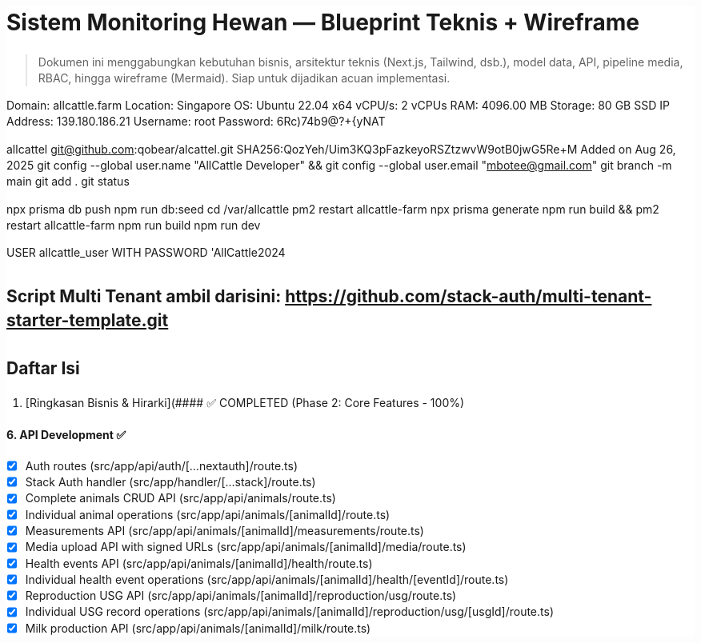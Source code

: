 # Sistem Monitoring Hewan — Blueprint Teknis + Wireframe

> Dokumen ini menggabungkan kebutuhan bisnis, arsitektur teknis (Next.js, Tailwind, dsb.), model data, API, pipeline media, RBAC, hingga wireframe (Mermaid). Siap untuk dijadikan acuan implementasi.

Domain: allcattle.farm
Location: Singapore
OS: Ubuntu 22.04 x64
vCPU/s: 2 vCPUs
RAM: 4096.00 MB
Storage: 80 GB SSD
IP Address: 139.180.186.21 
Username: root
Password: 6Rc)74b9@?+{yNAT

allcattel
git@github.com:qobear/alcattel.git
SHA256:QozYeh/Uim3KQ3pFazkeyoRSZtzwvW9otB0jwG5Re+M
Added on Aug 26, 2025
git config --global user.name "AllCattle Developer" && git config --global user.email "mbotee@gmail.com"
git branch -m main
git add .
git status

npx prisma db push
npm run db:seed
cd /var/allcattle
pm2 restart allcattle-farm
npx prisma generate
npm run build && pm2 restart allcattle-farm
npm run build
npm run dev

USER allcattle_user WITH PASSWORD 'AllCattle2024

Script Multi Tenant ambil darisini: https://github.com/stack-auth/multi-tenant-starter-template.git
---

## Daftar Isi
1. [Ringkasan Bisnis & Hirarki](#### ✅ COMPLETED (Phase 2: Core Features - 100%)

#### 6. API Development ✅
- [x] Auth routes (src/app/api/auth/[...nextauth]/route.ts)
- [x] Stack Auth handler (src/app/handler/[...stack]/route.ts)
- [x] Complete animals CRUD API (src/app/api/animals/route.ts)
- [x] Individual animal operations (src/app/api/animals/[animalId]/route.ts)
- [x] Measurements API (src/app/api/animals/[animalId]/measurements/route.ts)
- [x] Media upload API with signed URLs (src/app/api/animals/[animalId]/media/route.ts)
- [x] Health events API (src/app/api/animals/[animalId]/health/route.ts)
- [x] Individual health event operations (src/app/api/animals/[animalId]/health/[eventId]/route.ts)
- [x] Reproduction USG API (src/app/api/animals/[animalId]/reproduction/usg/route.ts)
- [x] Individual USG record operations (src/app/api/animals/[animalId]/reproduction/usg/[usgId]/route.ts)
- [x] Milk production API (src/app/api/animals/[animalId]/milk/route.ts)
